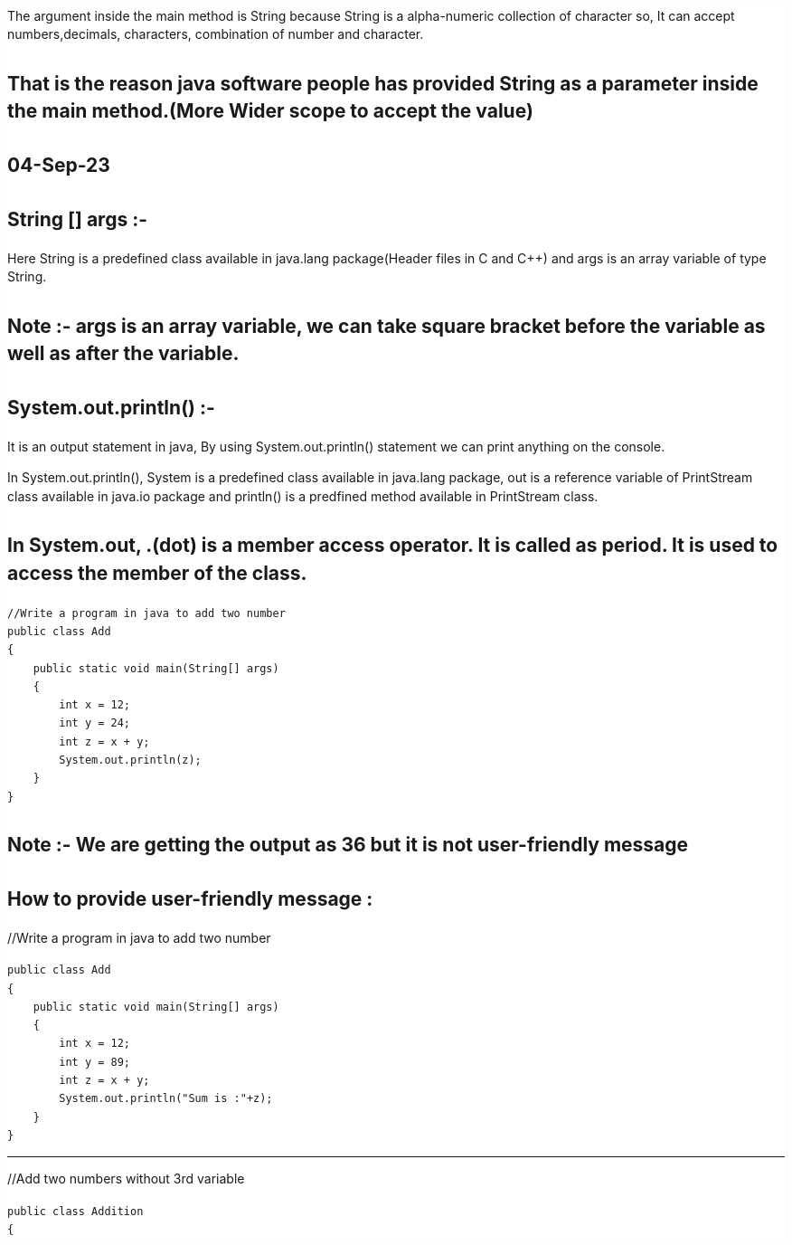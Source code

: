 The argument inside the main method is String because String is a alpha-numeric collection of character so, It can accept numbers,decimals, characters, combination of number and character.

That is the reason java software people has provided String as a parameter inside the main method.(More Wider scope to accept the value)
-----------------------------------------------------------------
04-Sep-23
---------
String [] args :-
------------------
Here String is a predefined class available in java.lang package(Header files in C and C++) and args is an array variable of type String.

Note :- args is an array variable, we can take square bracket before the variable as well as after the variable.
--------------------------------------------------------------------
System.out.println() :-
-------------------------
It is an output statement in java, By using System.out.println() statement we can print anything on the console.

In System.out.println(), System is a predefined class available in java.lang package, out is a reference variable of PrintStream class available in java.io package and println() is a predfined method available in PrintStream class.

In System.out, .(dot) is a member access operator. It is called as period. It is used to access the member of the class.
-------------------------------------------------------------------
```
//Write a program in java to add two number
public class Add 
{
	public static void main(String[] args) 
	{
		int x = 12;
		int y = 24;
		int z = x + y;
		System.out.println(z);
	}
}
```

Note :- We are getting the output as 36 but it is not user-friendly
        message 
--------------------------------------------------------------------
How to provide user-friendly message :
---------------------------------------
//Write a program in java to add two number
```
public class Add 
{
	public static void main(String[] args) 
	{
		int x = 12;
		int y = 89;
		int z = x + y;
		System.out.println("Sum is :"+z);
	}
}
```
--------------------------------------------------------------------
//Add two numbers without 3rd variable
```
public class Addition 
{
```